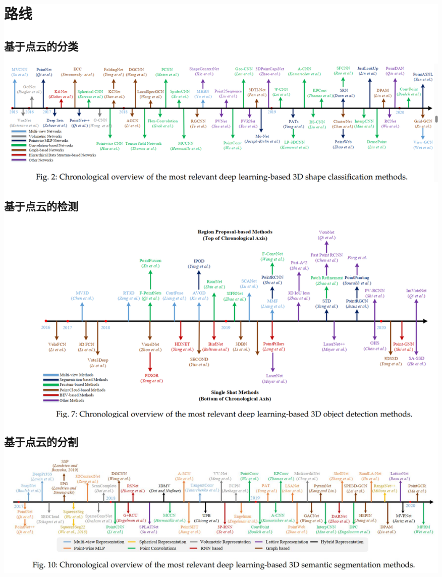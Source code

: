 # 路线

## 基于点云的分类

![image-20230926091955277](images/image-20230926091955277.png)

## 基于点云的检测

![image-20230926091856312](images/image-20230926091856312.png)

## 基于点云的分割

![image-20230926091927759](images/image-20230926091927759.png)
